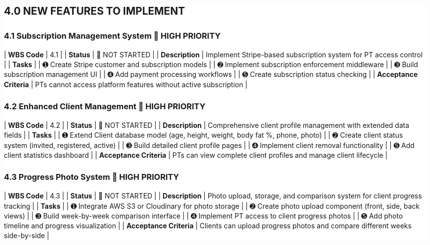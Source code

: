 ## 4.0 NEW FEATURES TO IMPLEMENT

### 4.1 Subscription Management System 🔲 HIGH PRIORITY
| **WBS Code** | 4.1 |
| **Status** | 🔲 NOT STARTED |
| **Description** | Implement Stripe-based subscription system for PT access control |
| **Tasks** | 
| ➊ Create Stripe customer and subscription models |
| ➋ Implement subscription enforcement middleware |
| ➌ Build subscription management UI |
| ➍ Add payment processing workflows |
| ➎ Create subscription status checking |
| **Acceptance Criteria** | PTs cannot access platform features without active subscription |

### 4.2 Enhanced Client Management 🔲 HIGH PRIORITY
| **WBS Code** | 4.2 |
| **Status** | 🔲 NOT STARTED |
| **Description** | Comprehensive client profile management with extended data fields |
| **Tasks** |
| ➊ Extend Client database model (age, height, weight, body fat %, phone, photo) |
| ➋ Create client status system (invited, registered, active) |
| ➌ Build detailed client profile pages |
| ➍ Implement client removal functionality |
| ➎ Add client statistics dashboard |
| **Acceptance Criteria** | PTs can view complete client profiles and manage client lifecycle |

### 4.3 Progress Photo System 🔲 HIGH PRIORITY
| **WBS Code** | 4.3 |
| **Status** | 🔲 NOT STARTED |
| **Description** | Photo upload, storage, and comparison system for client progress tracking |
| **Tasks** |
| ➊ Integrate AWS S3 or Cloudinary for photo storage |
| ➋ Create photo upload component (front, side, back views) |
| ➌ Build week-by-week comparison interface |
| ➍ Implement PT access to client progress photos |
| ➎ Add photo timeline and progress visualization |
| **Acceptance Criteria** | Clients can upload progress photos and compare different weeks side-by-side |
